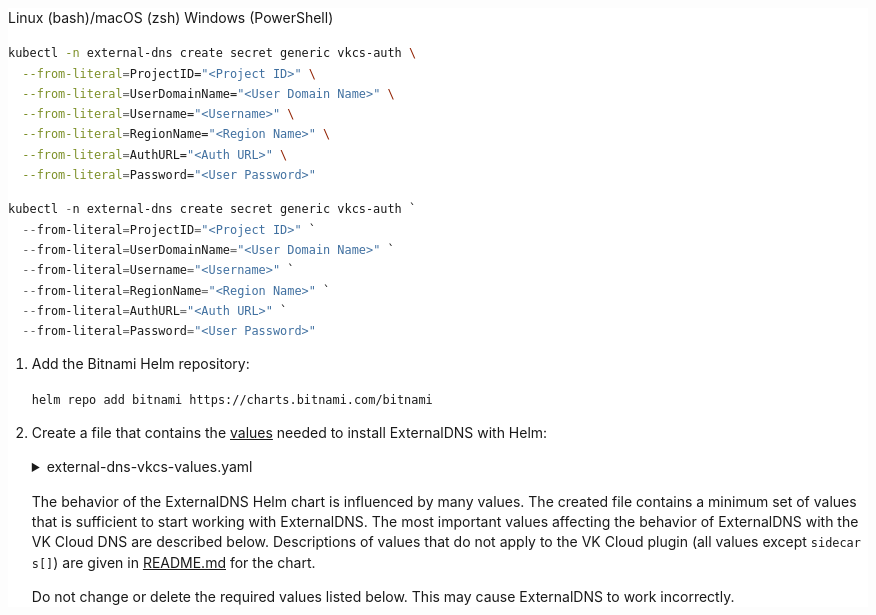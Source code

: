    <tabs>
   <tablist>
   <tab>Linux (bash)/macOS (zsh)</tab>
   <tab>Windows (PowerShell)</tab>
   </tablist>
   <tabpanel>

   ```bash
   kubectl -n external-dns create secret generic vkcs-auth \
     --from-literal=ProjectID="<Project ID>" \
     --from-literal=UserDomainName="<User Domain Name>" \
     --from-literal=Username="<Username>" \
     --from-literal=RegionName="<Region Name>" \
     --from-literal=AuthURL="<Auth URL>" \
     --from-literal=Password="<User Password>"
   ```

   </tabpanel>
   <tabpanel>

   ```powershell
   kubectl -n external-dns create secret generic vkcs-auth `
     --from-literal=ProjectID="<Project ID>" `
     --from-literal=UserDomainName="<User Domain Name>" `
     --from-literal=Username="<Username>" `
     --from-literal=RegionName="<Region Name>" `
     --from-literal=AuthURL="<Auth URL>" `
     --from-literal=Password="<User Password>"
   ```

   </tabpanel>
   </tabs>

1. Add the Bitnami Helm repository:

   ```bash
   helm repo add bitnami https://charts.bitnami.com/bitnami
   ```

1. Create a file that contains the [values](https://helm.sh/docs/chart_template_guide/values_files/) needed to install ExternalDNS with Helm:

   <details><summary>external-dns-vkcs-values.yaml</summary></details>

   The behavior of the ExternalDNS Helm chart is influenced by many values. The created file contains a minimum set of values that is sufficient to start working with ExternalDNS. The most important values affecting the behavior of ExternalDNS with the VK Cloud DNS are described below. Descriptions of values that do not apply to the VK Cloud plugin (all values except `sidecars[]`) are given in [README.md](https://github.com/kubernetes-sigs/external-dns/tree/master/charts/external-dns#values) for the chart.

   <warn>

   Do not change or delete the required values listed below. This may cause ExternalDNS to work incorrectly.

   </warn>
